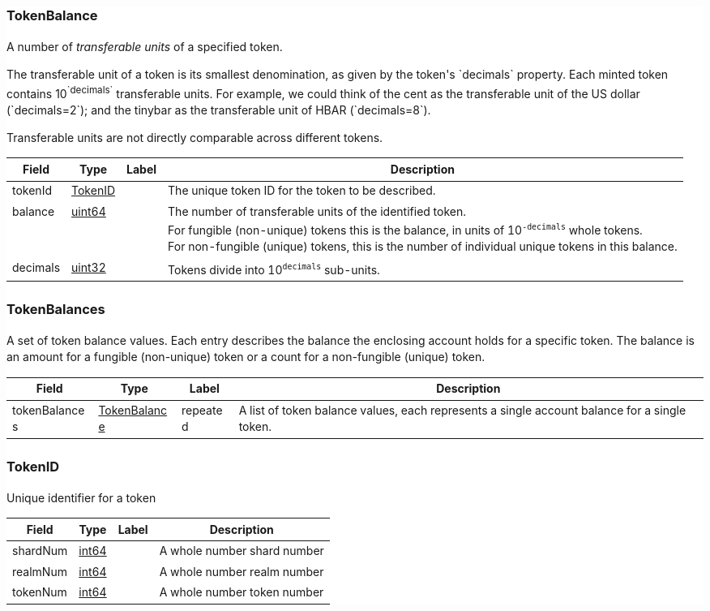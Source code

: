 ### TokenBalance
A number of _transferable units_ of a specified token.
<p>
The transferable unit of a token is its smallest denomination, as given by the token's
`decimals` property. Each minted token contains 10<sup>`decimals`</sup> transferable units.
For example, we could think of the cent as the transferable unit of the US
dollar (`decimals=2`); and the tinybar as the transferable unit of HBAR (`decimals=8`).
<p>
Transferable units are not directly comparable across different tokens.


| Field | Type | Label | Description |
| ----- | ---- | ----- | ----------- |
| tokenId | [TokenID](#proto-TokenID) |  | The unique token ID for the token to be described. |
| balance | [uint64](#uint64) |  | The number of transferable units of the identified token.<br/> For fungible (non-unique) tokens this is the balance, in units of 10<sup>`-decimals`</sup> whole tokens.<br/> For non-fungible (unique) tokens, this is the number of individual unique tokens in this balance. |
| decimals | [uint32](#uint32) |  | Tokens divide into 10<sup>`decimals`</sup> sub-units. |






<a name="proto-TokenBalances"></a>

### TokenBalances
A set of token balance values.  Each entry describes the balance the enclosing account holds for
a specific token.  The balance is an amount for a fungible (non-unique) token or a count for a
non-fungible (unique) token.


| Field | Type | Label | Description |
| ----- | ---- | ----- | ----------- |
| tokenBalances | [TokenBalance](#proto-TokenBalance) | repeated | A list of token balance values, each represents a single account balance for a single token. |






<a name="proto-TokenID"></a>

### TokenID
Unique identifier for a token


| Field | Type | Label | Description |
| ----- | ---- | ----- | ----------- |
| shardNum | [int64](#int64) |  | A whole number shard number |
| realmNum | [int64](#int64) |  | A whole number realm number |
| tokenNum | [int64](#int64) |  | A whole number token number |





